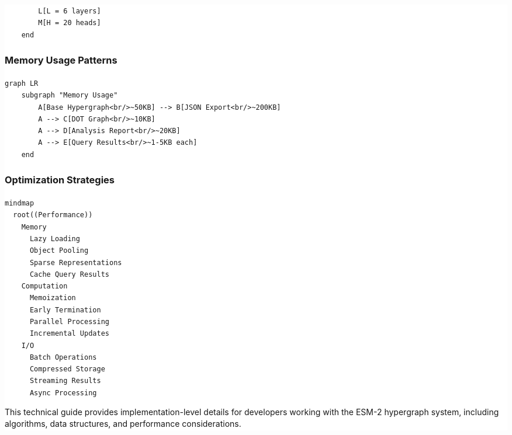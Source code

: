 ```mermaid
        L[L = 6 layers]
        M[H = 20 heads]
    end
```

### Memory Usage Patterns

```mermaid
graph LR
    subgraph "Memory Usage"
        A[Base Hypergraph<br/>~50KB] --> B[JSON Export<br/>~200KB]
        A --> C[DOT Graph<br/>~10KB]
        A --> D[Analysis Report<br/>~20KB]
        A --> E[Query Results<br/>~1-5KB each]
    end
```

### Optimization Strategies

```mermaid
mindmap
  root((Performance))
    Memory
      Lazy Loading
      Object Pooling
      Sparse Representations
      Cache Query Results
    Computation
      Memoization
      Early Termination
      Parallel Processing
      Incremental Updates
    I/O
      Batch Operations
      Compressed Storage
      Streaming Results
      Async Processing
```

This technical guide provides implementation-level details for developers working with the ESM-2 hypergraph system, including algorithms, data structures, and performance considerations.